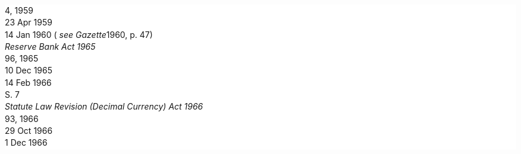   </td>
  <td colspan="1" align="left">
    <div>4, 1959</div>

  </td>
  <td colspan="1" align="left">
    <div>23 Apr 1959</div>

  </td>
  <td colspan="1" align="left">
    <div>14 Jan 1960 ( <i>see Gazette</i>1960, p. 47)</div>

  </td>
  <td colspan="1" align="left">

  </td>
</tr>
<tr align="left"></tr>
<tr align="left">
  <td colspan="1" align="left">
    <div><i>Reserve Bank Act 1965</i></div>

  </td>
  <td colspan="1" align="left">
    <div>96, 1965</div>

  </td>
  <td colspan="1" align="left">
    <div>10 Dec 1965</div>

  </td>
  <td colspan="1" align="left">
    <div>14 Feb 1966</div>

  </td>
  <td colspan="1" align="left">
    <div>S. 7</div>

  </td>
</tr>
<tr align="left"></tr>
<tr align="left">
  <td colspan="1" align="left">
    <div><i>Statute Law Revision (Decimal Currency) Act 1966</i></div>

  </td>
  <td colspan="1" align="left">
    <div>93, 1966</div>

  </td>
  <td colspan="1" align="left">
    <div>29 Oct 1966</div>

  </td>
  <td colspan="1" align="left">
    <div>1 Dec 1966</div>
